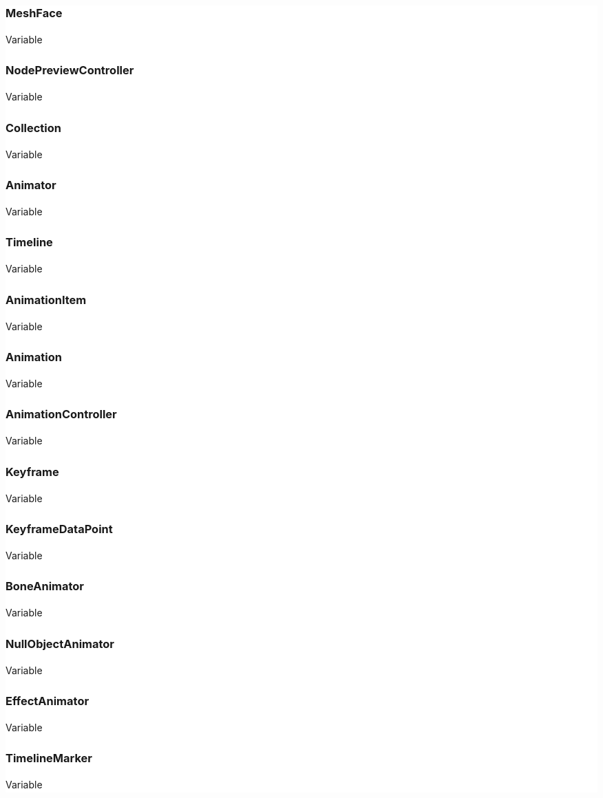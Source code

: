 
### MeshFace
Variable


### NodePreviewController
Variable


### Collection
Variable


### Animator
Variable


### Timeline
Variable


### AnimationItem
Variable


### Animation
Variable


### AnimationController
Variable


### Keyframe
Variable


### KeyframeDataPoint
Variable


### BoneAnimator
Variable


### NullObjectAnimator
Variable


### EffectAnimator
Variable


### TimelineMarker
Variable
